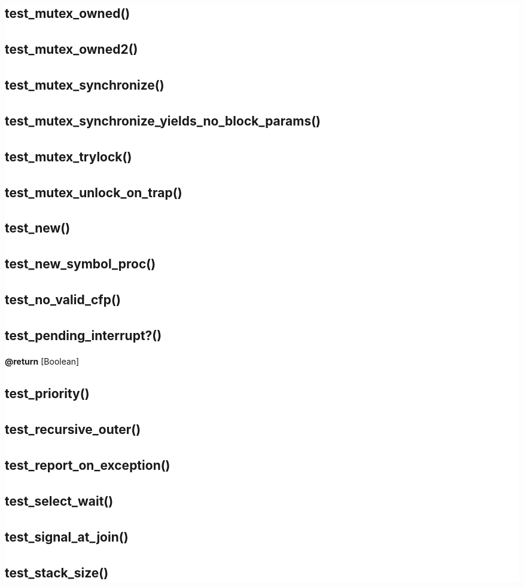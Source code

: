 ## test_mutex_owned() [](#method-i-test_mutex_owned)

## test_mutex_owned2() [](#method-i-test_mutex_owned2)

## test_mutex_synchronize() [](#method-i-test_mutex_synchronize)

## test_mutex_synchronize_yields_no_block_params() [](#method-i-test_mutex_synchronize_yields_no_block_params)

## test_mutex_trylock() [](#method-i-test_mutex_trylock)

## test_mutex_unlock_on_trap() [](#method-i-test_mutex_unlock_on_trap)

## test_new() [](#method-i-test_new)

## test_new_symbol_proc() [](#method-i-test_new_symbol_proc)

## test_no_valid_cfp() [](#method-i-test_no_valid_cfp)

## test_pending_interrupt?() [](#method-i-test_pending_interrupt?)

**@return** [Boolean] 

## test_priority() [](#method-i-test_priority)

## test_recursive_outer() [](#method-i-test_recursive_outer)

## test_report_on_exception() [](#method-i-test_report_on_exception)

## test_select_wait() [](#method-i-test_select_wait)

## test_signal_at_join() [](#method-i-test_signal_at_join)

## test_stack_size() [](#method-i-test_stack_size)
